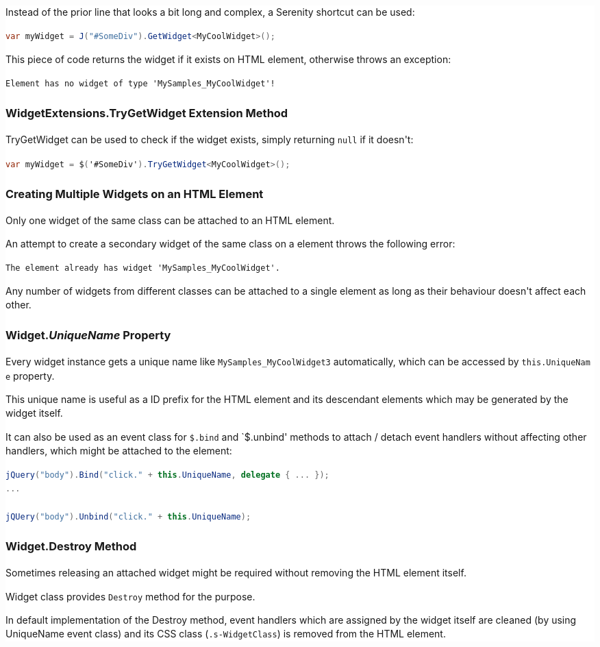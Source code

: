 Instead of the prior line that looks a bit long and complex, a Serenity shortcut can be used:

```cs
var myWidget = J("#SomeDiv").GetWidget<MyCoolWidget>();
```

This piece of code returns the widget if it exists on HTML element, otherwise throws an exception:

```text
Element has no widget of type 'MySamples_MyCoolWidget'!
```

### WidgetExtensions.TryGetWidget Extension Method

TryGetWidget can be used to check if the widget exists, simply returning `null` if it doesn't:

```cs
var myWidget = $('#SomeDiv').TryGetWidget<MyCoolWidget>();
```


### Creating Multiple Widgets on an HTML Element

Only one widget of the same class can be attached to an HTML element.

An attempt to create a secondary widget of the same class on a element throws the following error:

```text
The element already has widget 'MySamples_MyCoolWidget'. 
```

Any number of widgets from different classes can be attached to a single element as long as their behaviour doesn't affect each other.

### Widget.*UniqueName* Property

Every widget instance gets a unique name like `MySamples_MyCoolWidget3` automatically, which can be accessed by `this.UniqueName` property.

This unique name is useful as a ID prefix for the HTML element and its descendant elements which may be generated by the widget itself.

It can also be used as an event class for `$.bind` and `$.unbind' methods to attach / detach event handlers without affecting other handlers, which might be attached to the element:

```cs
jQuery("body").Bind("click." + this.UniqueName, delegate { ... });
...

jQUery("body").Unbind("click." + this.UniqueName);
```

### Widget.Destroy Method

Sometimes releasing an attached widget might be required without removing the HTML element itself.

Widget class provides `Destroy` method for the purpose.

In default implementation of the Destroy method, event handlers which are assigned by the widget itself are cleaned (by using UniqueName event class) and its CSS class (`.s-WidgetClass`) is removed from the HTML element.
